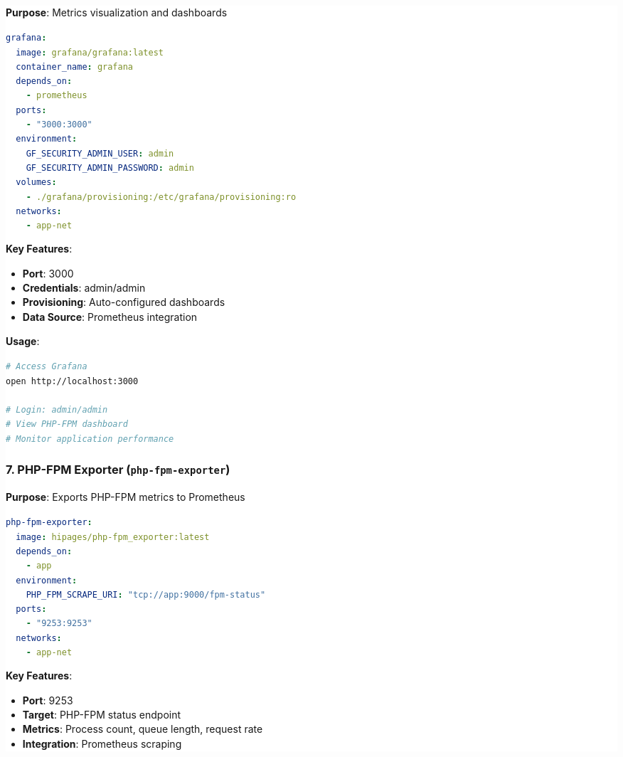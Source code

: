 **Purpose**: Metrics visualization and dashboards

```yaml
grafana:
  image: grafana/grafana:latest
  container_name: grafana
  depends_on:
    - prometheus
  ports:
    - "3000:3000"
  environment:
    GF_SECURITY_ADMIN_USER: admin
    GF_SECURITY_ADMIN_PASSWORD: admin
  volumes:
    - ./grafana/provisioning:/etc/grafana/provisioning:ro
  networks:
    - app-net
```

**Key Features**:
- **Port**: 3000
- **Credentials**: admin/admin
- **Provisioning**: Auto-configured dashboards
- **Data Source**: Prometheus integration

**Usage**:
```bash
# Access Grafana
open http://localhost:3000

# Login: admin/admin
# View PHP-FPM dashboard
# Monitor application performance
```

### 7. PHP-FPM Exporter (`php-fpm-exporter`)

**Purpose**: Exports PHP-FPM metrics to Prometheus

```yaml
php-fpm-exporter:
  image: hipages/php-fpm_exporter:latest
  depends_on:
    - app
  environment:
    PHP_FPM_SCRAPE_URI: "tcp://app:9000/fpm-status"
  ports:
    - "9253:9253"
  networks:
    - app-net
```

**Key Features**:
- **Port**: 9253
- **Target**: PHP-FPM status endpoint
- **Metrics**: Process count, queue length, request rate
- **Integration**: Prometheus scraping
